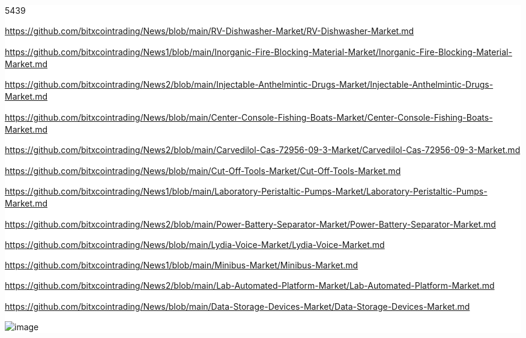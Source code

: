 5439</p><p><a href="https://github.com/bitxcointrading/News/blob/main/RV-Dishwasher-Market/RV-Dishwasher-Market.md">https://github.com/bitxcointrading/News/blob/main/RV-Dishwasher-Market/RV-Dishwasher-Market.md</a></p><p><a href="https://github.com/bitxcointrading/News1/blob/main/Inorganic-Fire-Blocking-Material-Market/Inorganic-Fire-Blocking-Material-Market.md">https://github.com/bitxcointrading/News1/blob/main/Inorganic-Fire-Blocking-Material-Market/Inorganic-Fire-Blocking-Material-Market.md</a></p><p><a href="https://github.com/bitxcointrading/News2/blob/main/Injectable-Anthelmintic-Drugs-Market/Injectable-Anthelmintic-Drugs-Market.md">https://github.com/bitxcointrading/News2/blob/main/Injectable-Anthelmintic-Drugs-Market/Injectable-Anthelmintic-Drugs-Market.md</a></p><p><a href="https://github.com/bitxcointrading/News/blob/main/Center-Console-Fishing-Boats-Market/Center-Console-Fishing-Boats-Market.md">https://github.com/bitxcointrading/News/blob/main/Center-Console-Fishing-Boats-Market/Center-Console-Fishing-Boats-Market.md</a></p><p><a href="https://github.com/bitxcointrading/News2/blob/main/Carvedilol-Cas-72956-09-3-Market/Carvedilol-Cas-72956-09-3-Market.md">https://github.com/bitxcointrading/News2/blob/main/Carvedilol-Cas-72956-09-3-Market/Carvedilol-Cas-72956-09-3-Market.md</a></p><p><a href="https://github.com/bitxcointrading/News/blob/main/Cut-Off-Tools-Market/Cut-Off-Tools-Market.md">https://github.com/bitxcointrading/News/blob/main/Cut-Off-Tools-Market/Cut-Off-Tools-Market.md</a></p><p><a href="https://github.com/bitxcointrading/News1/blob/main/Laboratory-Peristaltic-Pumps-Market/Laboratory-Peristaltic-Pumps-Market.md">https://github.com/bitxcointrading/News1/blob/main/Laboratory-Peristaltic-Pumps-Market/Laboratory-Peristaltic-Pumps-Market.md</a></p><p><a href="https://github.com/bitxcointrading/News2/blob/main/Power-Battery-Separator-Market/Power-Battery-Separator-Market.md">https://github.com/bitxcointrading/News2/blob/main/Power-Battery-Separator-Market/Power-Battery-Separator-Market.md</a></p><p><a href="https://github.com/bitxcointrading/News/blob/main/Lydia-Voice-Market/Lydia-Voice-Market.md">https://github.com/bitxcointrading/News/blob/main/Lydia-Voice-Market/Lydia-Voice-Market.md</a></p><p><a href="https://github.com/bitxcointrading/News1/blob/main/Minibus-Market/Minibus-Market.md">https://github.com/bitxcointrading/News1/blob/main/Minibus-Market/Minibus-Market.md</a></p><p><a href="https://github.com/bitxcointrading/News2/blob/main/Lab-Automated-Platform-Market/Lab-Automated-Platform-Market.md">https://github.com/bitxcointrading/News2/blob/main/Lab-Automated-Platform-Market/Lab-Automated-Platform-Market.md</a></p><p><a href="https://github.com/bitxcointrading/News/blob/main/Data-Storage-Devices-Market/Data-Storage-Devices-Market.md">https://github.com/bitxcointrading/News/blob/main/Data-Storage-Devices-Market/Data-Storage-Devices-Market.md</a></p>
![image](https://github.com/user-attachments/assets/14d124f0-0bef-4671-99f2-11d7fb025d8b)
